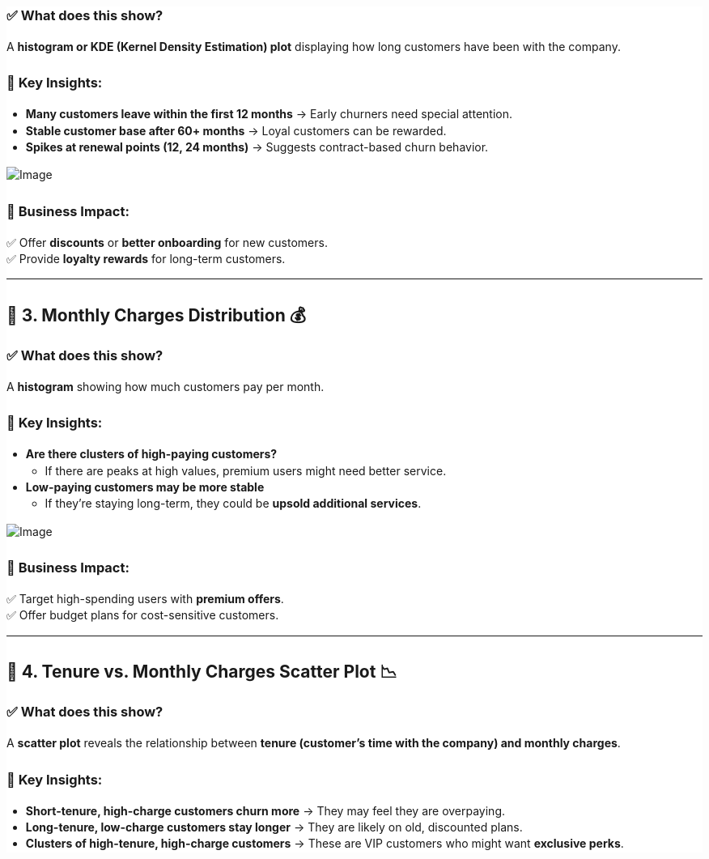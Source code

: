 ### ✅ **What does this show?**  
A **histogram or KDE (Kernel Density Estimation) plot** displaying how long customers have been with the company.  

### 📌 **Key Insights:**  
- **Many customers leave within the first 12 months** → Early churners need special attention.  
- **Stable customer base after 60+ months** → Loyal customers can be rewarded.  
- **Spikes at renewal points (12, 24 months)** → Suggests contract-based churn behavior.  

![Image](https://github.com/user-attachments/assets/34ec2d1c-ea39-4e47-8d36-4eeff86a2fd9)

### 🎯 **Business Impact:**  
✅ Offer **discounts** or **better onboarding** for new customers.  
✅ Provide **loyalty rewards** for long-term customers.  

---

## 🔹 **3. Monthly Charges Distribution 💰**  

### ✅ **What does this show?**  
A **histogram** showing how much customers pay per month.  

### 📌 **Key Insights:**  
- **Are there clusters of high-paying customers?**  
  - If there are peaks at high values, premium users might need better service.  
- **Low-paying customers may be more stable**  
  - If they’re staying long-term, they could be **upsold additional services**.  

![Image](https://github.com/user-attachments/assets/cd0d8835-647f-44e8-9bf3-1e314b670a69)

### 🎯 **Business Impact:**  
✅ Target high-spending users with **premium offers**.  
✅ Offer budget plans for cost-sensitive customers.  

---

## 🔹 **4. Tenure vs. Monthly Charges Scatter Plot 📉**  

### ✅ **What does this show?**  
A **scatter plot** reveals the relationship between **tenure (customer’s time with the company) and monthly charges**.  

### 📌 **Key Insights:**  
- **Short-tenure, high-charge customers churn more** → They may feel they are overpaying.  
- **Long-tenure, low-charge customers stay longer** → They are likely on old, discounted plans.  
- **Clusters of high-tenure, high-charge customers** → These are VIP customers who might want **exclusive perks**.  
